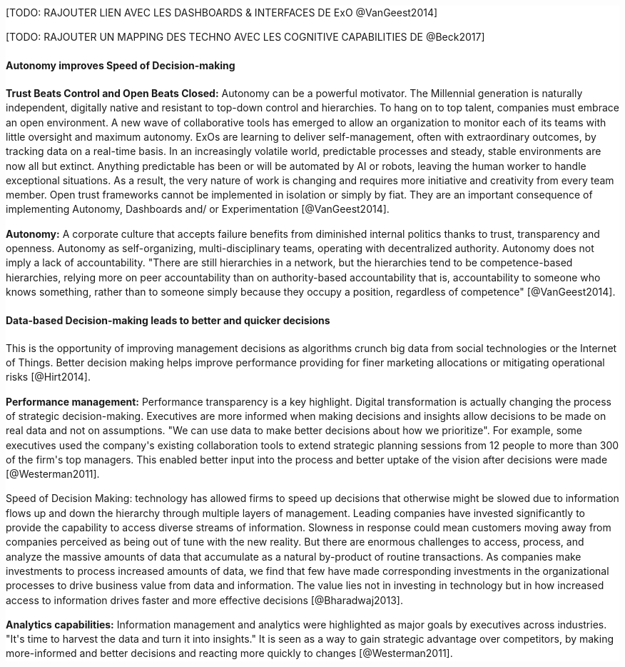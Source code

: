 [TODO: RAJOUTER LIEN AVEC LES DASHBOARDS & INTERFACES DE ExO @VanGeest2014]

[TODO: RAJOUTER UN MAPPING DES TECHNO AVEC LES COGNITIVE CAPABILITIES DE @Beck2017]

#### Autonomy improves Speed of Decision-making

**Trust Beats Control and Open Beats Closed:** Autonomy can be a powerful motivator. The Millennial generation is naturally independent, digitally native and resistant to top-down control and hierarchies. To hang on to top talent, companies must embrace an open environment. A new wave of collaborative tools has emerged to allow an organization to monitor each of its teams with little oversight and maximum autonomy. ExOs are learning to deliver self-management, often with extraordinary outcomes, by tracking data on a real-time basis. In an increasingly volatile world, predictable processes and steady, stable environments are now all but extinct. Anything predictable has been or will be automated by AI or robots, leaving the human worker to handle exceptional situations. As a result, the very nature of work is changing and requires more initiative and creativity from every team member. Open trust frameworks cannot be implemented in isolation or simply by fiat. They are an important consequence of implementing Autonomy, Dashboards and/ or Experimentation [@VanGeest2014].

**Autonomy:** A corporate culture that accepts failure benefits from diminished internal politics thanks to trust, transparency and openness. Autonomy as self-organizing, multi-disciplinary teams, operating with decentralized authority. Autonomy does not imply a lack of accountability. "There are still hierarchies in a network, but the hierarchies tend to be competence-based hierarchies, relying more on peer accountability than on authority-based accountability that is, accountability to someone who knows something, rather than to someone simply because they occupy a position, regardless of competence" [@VanGeest2014].

#### Data-based Decision-making leads to better and quicker decisions

This is the opportunity of improving management decisions as algorithms crunch big data from social technologies or the Internet of Things. Better decision making helps improve performance providing for finer marketing allocations or mitigating operational risks [@Hirt2014].

**Performance management:** Performance transparency is a key highlight. Digital transformation is actually changing the process of strategic decision-making. Executives are more informed when making decisions and insights allow decisions to be made on real data and not on assumptions. "We can use data to make better decisions about how we prioritize". For example, some executives used the company's existing collaboration tools to extend strategic planning sessions from 12 people to more than 300 of the firm's top managers. This enabled better input into the process and better uptake of the vision after decisions were made [@Westerman2011].

Speed of Decision Making: technology has allowed firms to speed up decisions that otherwise might be slowed due to information flows up and down the hierarchy through multiple layers of management. Leading companies have invested significantly to provide the capability to access diverse streams of information. Slowness in response could mean customers moving away from companies perceived as being out of tune with the new reality. But there are enormous challenges to access, process, and analyze the massive amounts of data that accumulate as a natural by-product of routine transactions. As companies make investments to process increased amounts of data, we find that few have made corresponding investments in the organizational processes to drive business value from data and information. The value lies not in investing in technology but in how increased access to information drives faster and more effective decisions [@Bharadwaj2013].

**Analytics capabilities:** Information management and analytics were highlighted as major goals by executives across industries. "It's time to harvest the data and turn it into insights." It is seen as a way to gain strategic advantage over competitors, by making more-informed and better decisions and reacting more quickly to changes [@Westerman2011].
